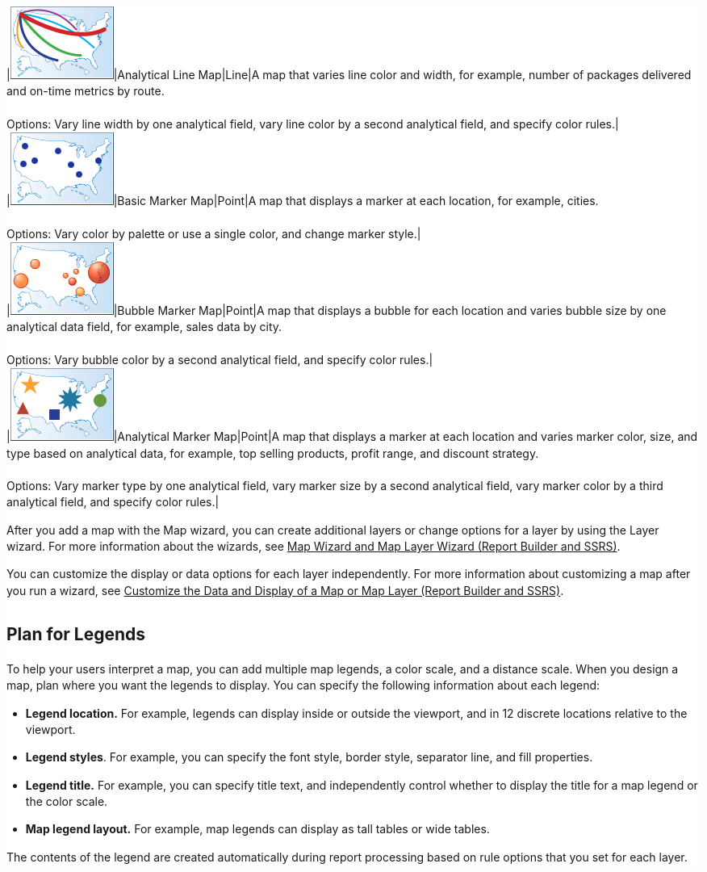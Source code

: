 |![rs_MapType_Line_Analytical](../../reporting-services/report-design/media/rs-maptype-line-analytical.gif "rs_MapType_Line_Analytical")|Analytical Line Map|Line|A map that varies line color and width, for example, number of packages delivered and on-time metrics by route.<br /><br /> Options: Vary line width by one analytical field, vary line color by a second analytical field, and specify color rules.|  
|![rs_MapType_Marker_Basic](../../reporting-services/report-design/media/rs-maptype-marker-basic.gif "rs_MapType_Marker_Basic")|Basic Marker Map|Point|A map that displays a marker at each location, for example, cities.<br /><br /> Options: Vary color by palette or use a single color, and change marker style.|  
|![rs_MapType_Marker_Bubble](../../reporting-services/report-design/media/rs-maptype-marker-bubble.gif "rs_MapType_Marker_Bubble")|Bubble Marker Map|Point|A map that displays a bubble for each location and varies bubble size by one analytical data field, for example, sales data by city.<br /><br /> Options: Vary bubble color by a second analytical field, and specify color rules.|  
|![rs_MapType_Marker_Analytical](../../reporting-services/report-design/media/rs-maptype-marker-analytical.gif "rs_MapType_Marker_Analytical")|Analytical Marker Map|Point|A map that displays a marker at each location and varies marker color, size, and type based on analytical data, for example, top selling products, profit range, and discount strategy.<br /><br /> Options: Vary marker type by one analytical field, vary marker size by a second analytical field, vary marker color by a third analytical field, and specify color rules.|  
  
 After you add a map with the Map wizard, you can create additional layers or change options for a layer by using the Layer wizard. For more information about the wizards, see [Map Wizard and Map Layer Wizard &#40;Report Builder and SSRS&#41;](../../reporting-services/report-design/map-wizard-and-map-layer-wizard-report-builder-and-ssrs.md).  
  
 You can customize the display or data options for each layer independently. For more information about customizing a map after you run a wizard, see [Customize the Data and Display of a Map or Map Layer &#40;Report Builder and SSRS&#41;](../../reporting-services/report-design/customize-the-data-and-display-of-a-map-or-map-layer-report-builder-and-ssrs.md).  
  
##  <a name="Legend"></a> Plan for Legends  
 To help your users interpret a map, you can add multiple map legends, a color scale, and a distance scale. When you design a map, plan where you want the legends to display. You can specify the following information about each legend:  
  
-   **Legend location.** For example, legends can display inside or outside the viewport, and in 12 discrete locations relative to the viewport.  
  
-   **Legend styles**. For example, you can specify the font style, border style, separator line, and fill properties.  
  
-   **Legend title.** For example, you can specify title text, and independently control whether to display the title for a map legend or the color scale.  
  
-   **Map legend layout.** For example, map legends can display as tall tables or wide tables.  
  
 The contents of the legend are created automatically during report processing based on rule options that you set for each layer.  
  